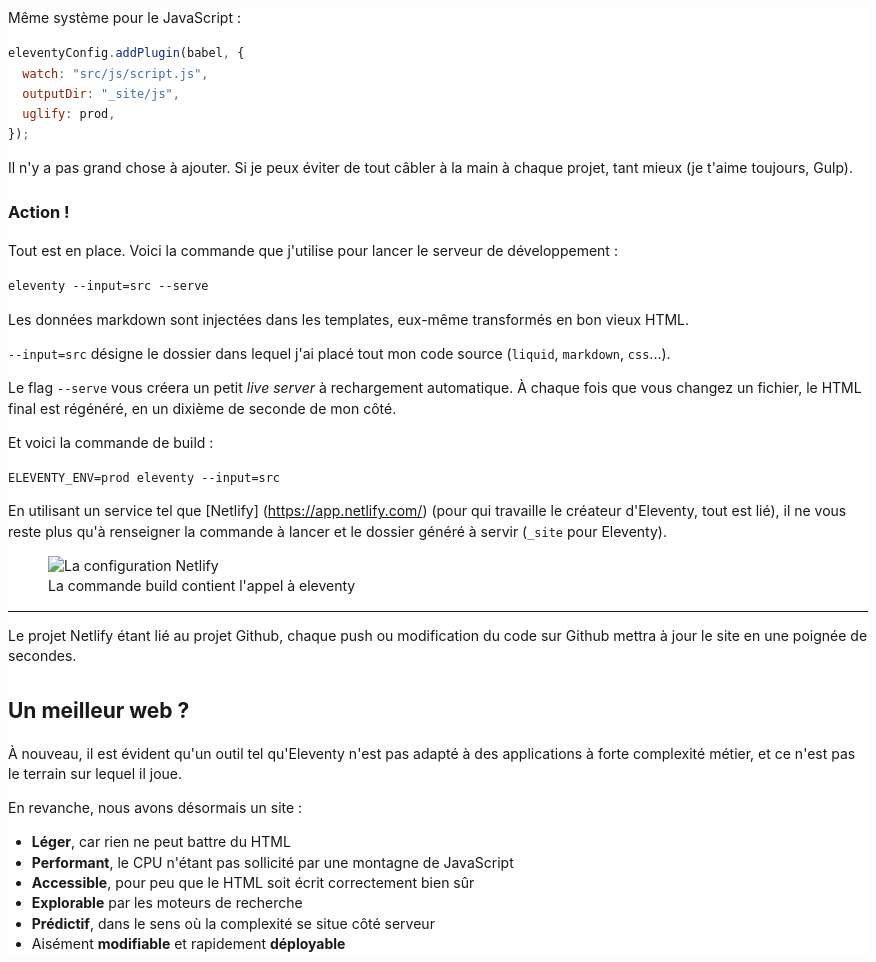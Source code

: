 Même système pour le JavaScript :

```js
eleventyConfig.addPlugin(babel, {
  watch: "src/js/script.js",
  outputDir: "_site/js",
  uglify: prod,
});
```

Il n'y a pas grand chose à ajouter. Si je peux éviter de tout câbler à la main à chaque projet, tant mieux (je t'aime toujours, Gulp).

### Action !

Tout est en place. Voici la commande que j'utilise pour lancer le serveur de développement :

```
eleventy --input=src --serve
```

Les données markdown sont injectées dans les templates, eux-même transformés en bon vieux HTML.

`--input=src` désigne le dossier dans lequel j'ai placé tout mon code source (`liquid`, `markdown`, `css`...).

Le flag `--serve` vous créera un petit _live server_ à rechargement automatique. À chaque fois que vous changez un fichier, le HTML final est régénéré, en un dixième de seconde de mon côté.

Et voici la commande de build :

```
ELEVENTY_ENV=prod eleventy --input=src
```

En utilisant un service tel que [Netlify] (https://app.netlify.com/) (pour qui travaille le créateur d'Eleventy, tout est lié), il ne vous reste plus qu'à renseigner la commande à lancer et le dossier généré à servir (`_site` pour Eleventy).

<figure>
  <img alt="La configuration Netlify" src="https://dev-to-uploads.s3.amazonaws.com/uploads/articles/ci1varwxh93i6raw2hv4.png">
  <figcaption>La commande build contient l'appel à eleventy</figcaption>
</figure>

---

Le projet Netlify étant lié au projet Github, chaque push ou modification du code sur Github mettra à jour le site en une poignée de secondes.

## Un meilleur web ?

À nouveau, il est évident qu'un outil tel qu'Eleventy n'est pas adapté à des applications à forte complexité métier, et ce n'est pas le terrain sur lequel il joue.

En revanche, nous avons désormais un site :

- **Léger**, car rien ne peut battre du HTML
- **Performant**, le CPU n'étant pas sollicité par une montagne de JavaScript
- **Accessible**, pour peu que le HTML soit écrit correctement bien sûr
- **Explorable** par les moteurs de recherche
- **Prédictif**, dans le sens où la complexité se situe côté serveur
- Aisément **modifiable** et rapidement **déployable**
